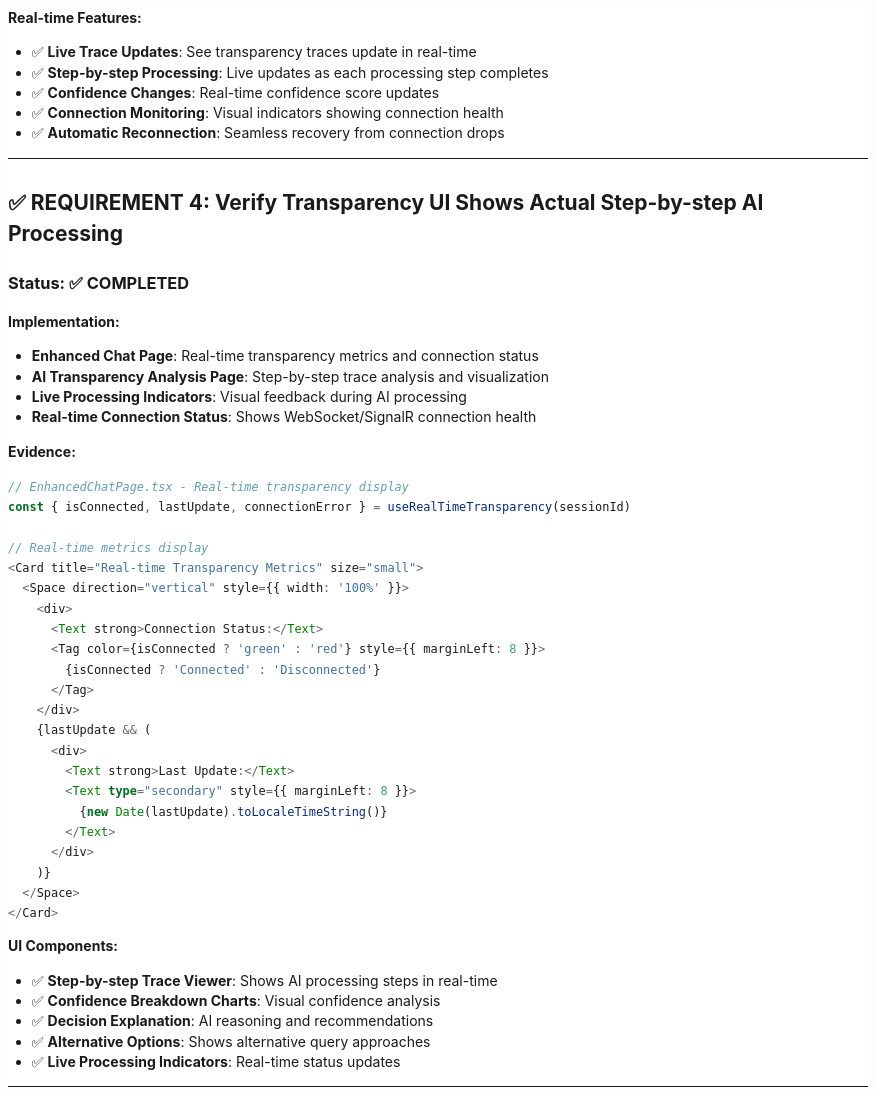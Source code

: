 **Real-time Features:**
- ✅ **Live Trace Updates**: See transparency traces update in real-time
- ✅ **Step-by-step Processing**: Live updates as each processing step completes
- ✅ **Confidence Changes**: Real-time confidence score updates
- ✅ **Connection Monitoring**: Visual indicators showing connection health
- ✅ **Automatic Reconnection**: Seamless recovery from connection drops

---

## ✅ **REQUIREMENT 4: Verify Transparency UI Shows Actual Step-by-step AI Processing**

### **Status: ✅ COMPLETED**

**Implementation:**
- **Enhanced Chat Page**: Real-time transparency metrics and connection status
- **AI Transparency Analysis Page**: Step-by-step trace analysis and visualization
- **Live Processing Indicators**: Visual feedback during AI processing
- **Real-time Connection Status**: Shows WebSocket/SignalR connection health

**Evidence:**
```typescript
// EnhancedChatPage.tsx - Real-time transparency display
const { isConnected, lastUpdate, connectionError } = useRealTimeTransparency(sessionId)

// Real-time metrics display
<Card title="Real-time Transparency Metrics" size="small">
  <Space direction="vertical" style={{ width: '100%' }}>
    <div>
      <Text strong>Connection Status:</Text>
      <Tag color={isConnected ? 'green' : 'red'} style={{ marginLeft: 8 }}>
        {isConnected ? 'Connected' : 'Disconnected'}
      </Tag>
    </div>
    {lastUpdate && (
      <div>
        <Text strong>Last Update:</Text>
        <Text type="secondary" style={{ marginLeft: 8 }}>
          {new Date(lastUpdate).toLocaleTimeString()}
        </Text>
      </div>
    )}
  </Space>
</Card>
```

**UI Components:**
- ✅ **Step-by-step Trace Viewer**: Shows AI processing steps in real-time
- ✅ **Confidence Breakdown Charts**: Visual confidence analysis
- ✅ **Decision Explanation**: AI reasoning and recommendations
- ✅ **Alternative Options**: Shows alternative query approaches
- ✅ **Live Processing Indicators**: Real-time status updates

---